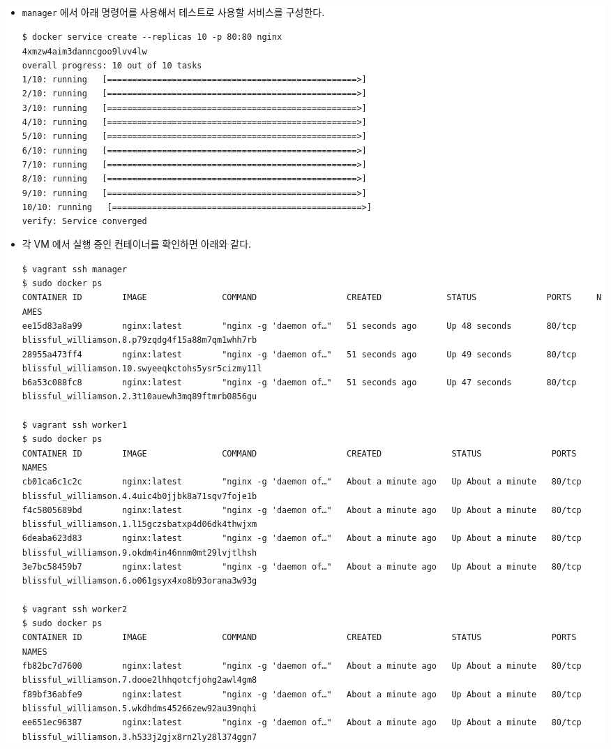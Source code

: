 - `manager` 에서 아래 명령어를 사용해서 테스트로 사용할 서비스를 구성한다.

	```
	$ docker service create --replicas 10 -p 80:80 nginx
	4xmzw4aim3danncgoo9lvv4lw
	overall progress: 10 out of 10 tasks
	1/10: running   [==================================================>]
	2/10: running   [==================================================>]
	3/10: running   [==================================================>]
	4/10: running   [==================================================>]
	5/10: running   [==================================================>]
	6/10: running   [==================================================>]
	7/10: running   [==================================================>]
	8/10: running   [==================================================>]
	9/10: running   [==================================================>]
	10/10: running   [==================================================>]
	verify: Service converged
	```  
	
- 각 VM 에서 실행 중인 컨테이너를 확인하면 아래와 같다.

	```
	$ vagrant ssh manager
	$ sudo docker ps
	CONTAINER ID        IMAGE               COMMAND                  CREATED             STATUS              PORTS     NAMES
	ee15d83a8a99        nginx:latest        "nginx -g 'daemon of…"   51 seconds ago      Up 48 seconds       80/tcp      blissful_williamson.8.p79zqdg4f15a88m7qm1whh7rb
	28955a473ff4        nginx:latest        "nginx -g 'daemon of…"   51 seconds ago      Up 49 seconds       80/tcp      blissful_williamson.10.swyeeqkctohs5ysr5cizmy11l
	b6a53c088fc8        nginx:latest        "nginx -g 'daemon of…"   51 seconds ago      Up 47 seconds       80/tcp      blissful_williamson.2.3t10auewh3mq89ftmrb0856gu
	
	$ vagrant ssh worker1
	$ sudo docker ps
	CONTAINER ID        IMAGE               COMMAND                  CREATED              STATUS              PORTS      NAMES
	cb01ca6c1c2c        nginx:latest        "nginx -g 'daemon of…"   About a minute ago   Up About a minute   80/tcp       blissful_williamson.4.4uic4b0jjbk8a71sqv7foje1b
	f4c5805689bd        nginx:latest        "nginx -g 'daemon of…"   About a minute ago   Up About a minute   80/tcp       blissful_williamson.1.l15gczsbatxp4d06dk4thwjxm
	6deaba623d83        nginx:latest        "nginx -g 'daemon of…"   About a minute ago   Up About a minute   80/tcp       blissful_williamson.9.okdm4in46nnm0mt29lvjtlhsh
	3e7bc58459b7        nginx:latest        "nginx -g 'daemon of…"   About a minute ago   Up About a minute   80/tcp       blissful_williamson.6.o061gsyx4xo8b93orana3w93g
	
	$ vagrant ssh worker2
	$ sudo docker ps
	CONTAINER ID        IMAGE               COMMAND                  CREATED              STATUS              PORTS      NAMES
	fb82bc7d7600        nginx:latest        "nginx -g 'daemon of…"   About a minute ago   Up About a minute   80/tcp       blissful_williamson.7.dooe2lhhqotcfjohg2awl4gm8
	f89bf36abfe9        nginx:latest        "nginx -g 'daemon of…"   About a minute ago   Up About a minute   80/tcp       blissful_williamson.5.wkdhdms45266zew92au39nqhi
	ee651ec96387        nginx:latest        "nginx -g 'daemon of…"   About a minute ago   Up About a minute   80/tcp       blissful_williamson.3.h533j2gjx8rn2ly28l374ggn7
	```  
	